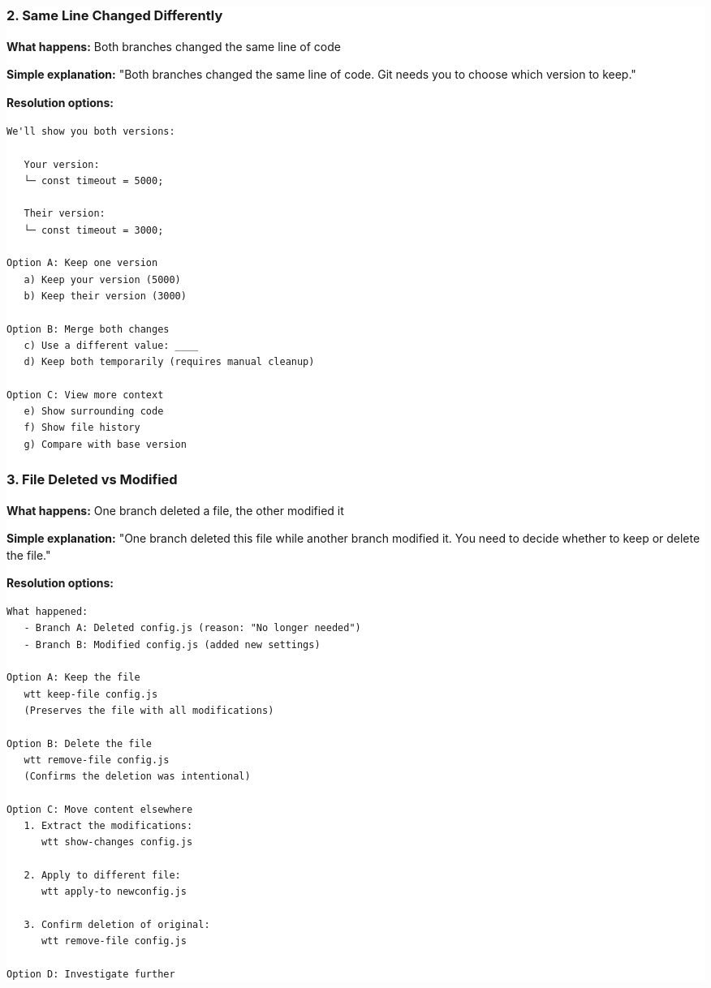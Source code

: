 ### 2. Same Line Changed Differently

**What happens:**
Both branches changed the same line of code

**Simple explanation:**
"Both branches changed the same line of code. Git needs you to choose which version to keep."

**Resolution options:**
```
We'll show you both versions:
   
   Your version:
   └─ const timeout = 5000;
   
   Their version:
   └─ const timeout = 3000;

Option A: Keep one version
   a) Keep your version (5000)
   b) Keep their version (3000)

Option B: Merge both changes
   c) Use a different value: ____
   d) Keep both temporarily (requires manual cleanup)

Option C: View more context
   e) Show surrounding code
   f) Show file history
   g) Compare with base version
```

### 3. File Deleted vs Modified

**What happens:**
One branch deleted a file, the other modified it

**Simple explanation:**
"One branch deleted this file while another branch modified it. You need to decide whether to keep or delete the file."

**Resolution options:**
```
What happened:
   - Branch A: Deleted config.js (reason: "No longer needed")
   - Branch B: Modified config.js (added new settings)

Option A: Keep the file
   wtt keep-file config.js
   (Preserves the file with all modifications)

Option B: Delete the file
   wtt remove-file config.js
   (Confirms the deletion was intentional)

Option C: Move content elsewhere
   1. Extract the modifications:
      wtt show-changes config.js
   
   2. Apply to different file:
      wtt apply-to newconfig.js
   
   3. Confirm deletion of original:
      wtt remove-file config.js

Option D: Investigate further
```